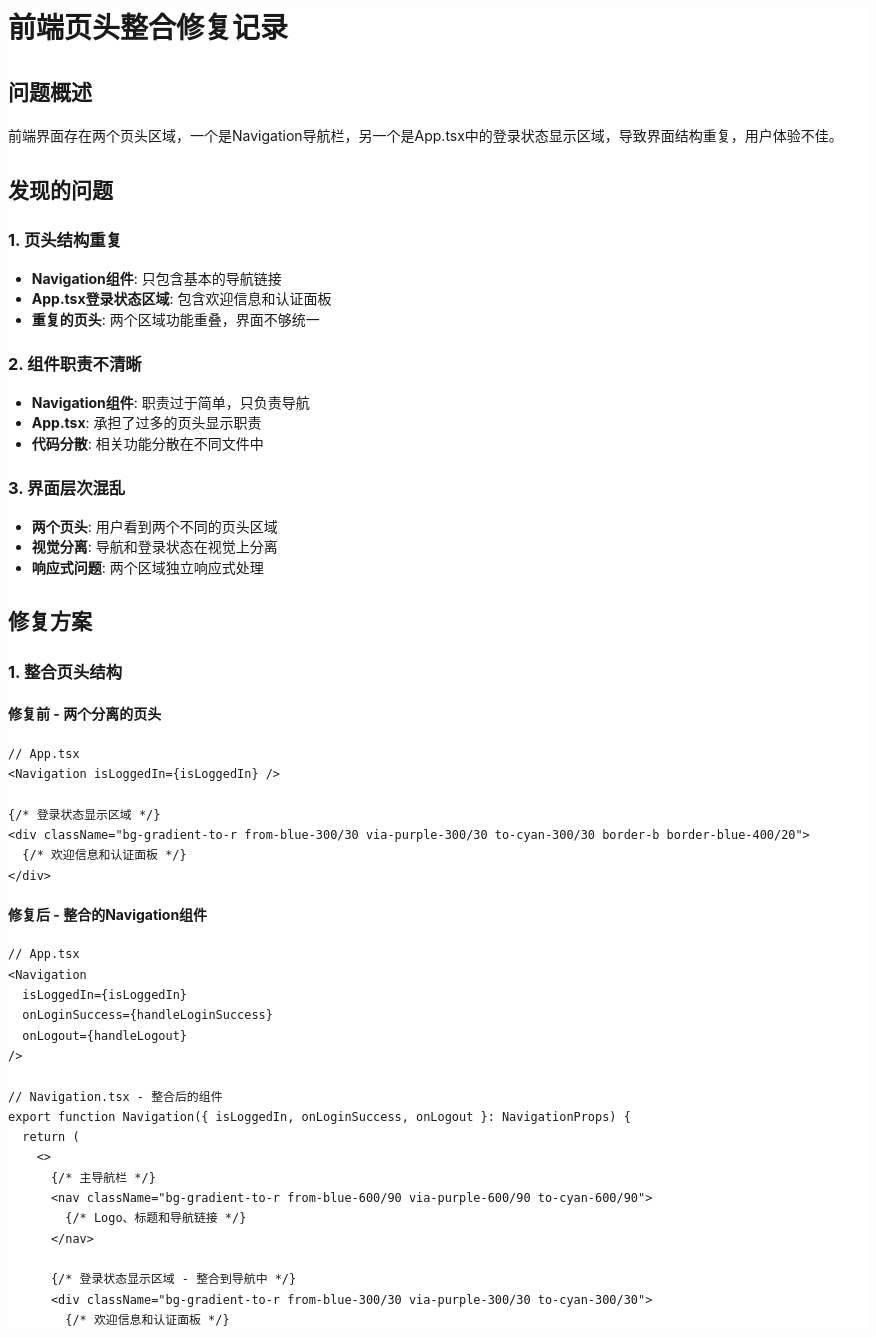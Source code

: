 # 前端页头整合修复记录

## 问题概述

前端界面存在两个页头区域，一个是Navigation导航栏，另一个是App.tsx中的登录状态显示区域，导致界面结构重复，用户体验不佳。

## 发现的问题

### 1. 页头结构重复
- **Navigation组件**: 只包含基本的导航链接
- **App.tsx登录状态区域**: 包含欢迎信息和认证面板
- **重复的页头**: 两个区域功能重叠，界面不够统一

### 2. 组件职责不清晰
- **Navigation组件**: 职责过于简单，只负责导航
- **App.tsx**: 承担了过多的页头显示职责
- **代码分散**: 相关功能分散在不同文件中

### 3. 界面层次混乱
- **两个页头**: 用户看到两个不同的页头区域
- **视觉分离**: 导航和登录状态在视觉上分离
- **响应式问题**: 两个区域独立响应式处理

## 修复方案

### 1. 整合页头结构

#### 修复前 - 两个分离的页头
```tsx
// App.tsx
<Navigation isLoggedIn={isLoggedIn} />

{/* 登录状态显示区域 */}
<div className="bg-gradient-to-r from-blue-300/30 via-purple-300/30 to-cyan-300/30 border-b border-blue-400/20">
  {/* 欢迎信息和认证面板 */}
</div>
```

#### 修复后 - 整合的Navigation组件
```tsx
// App.tsx
<Navigation 
  isLoggedIn={isLoggedIn}
  onLoginSuccess={handleLoginSuccess}
  onLogout={handleLogout}
/>

// Navigation.tsx - 整合后的组件
export function Navigation({ isLoggedIn, onLoginSuccess, onLogout }: NavigationProps) {
  return (
    <>
      {/* 主导航栏 */}
      <nav className="bg-gradient-to-r from-blue-600/90 via-purple-600/90 to-cyan-600/90">
        {/* Logo、标题和导航链接 */}
      </nav>

      {/* 登录状态显示区域 - 整合到导航中 */}
      <div className="bg-gradient-to-r from-blue-300/30 via-purple-300/30 to-cyan-300/30">
        {/* 欢迎信息和认证面板 */}
```